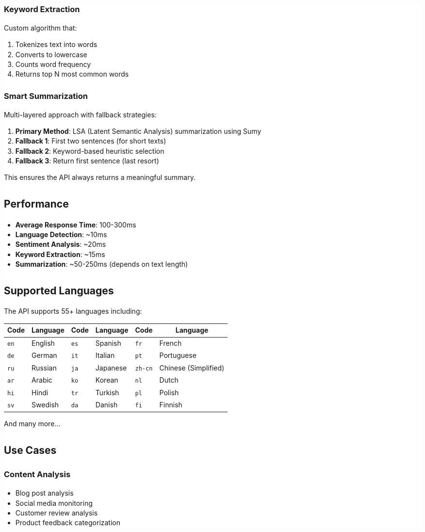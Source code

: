 ### Keyword Extraction

Custom algorithm that:
1. Tokenizes text into words
2. Converts to lowercase
3. Counts word frequency
4. Returns top N most common words

### Smart Summarization

Multi-layered approach with fallback strategies:

1. **Primary Method**: LSA (Latent Semantic Analysis) summarization using Sumy
2. **Fallback 1**: First two sentences (for short texts)
3. **Fallback 2**: Keyword-based heuristic selection
4. **Fallback 3**: Return first sentence (last resort)

This ensures the API always returns a meaningful summary.

##  Performance

- **Average Response Time**: 100-300ms
- **Language Detection**: ~10ms
- **Sentiment Analysis**: ~20ms
- **Keyword Extraction**: ~15ms
- **Summarization**: ~50-250ms (depends on text length)

##  Supported Languages

The API supports 55+ languages including:

| Code | Language | Code | Language | Code | Language |
|------|----------|------|----------|------|----------|
| `en` | English | `es` | Spanish | `fr` | French |
| `de` | German | `it` | Italian | `pt` | Portuguese |
| `ru` | Russian | `ja` | Japanese | `zh-cn` | Chinese (Simplified) |
| `ar` | Arabic | `ko` | Korean | `nl` | Dutch |
| `hi` | Hindi | `tr` | Turkish | `pl` | Polish |
| `sv` | Swedish | `da` | Danish | `fi` | Finnish |

And many more...

##  Use Cases

### Content Analysis
- Blog post analysis
- Social media monitoring
- Customer review analysis
- Product feedback categorization
